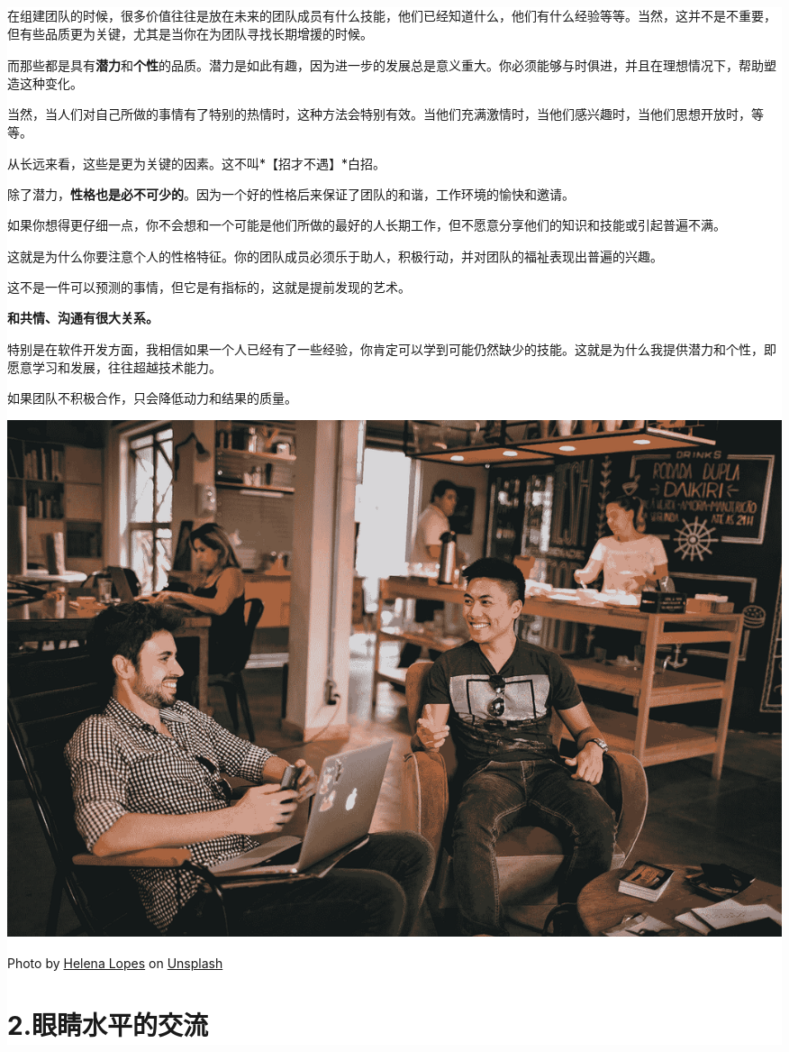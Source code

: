 在组建团队的时候，很多价值往往是放在未来的团队成员有什么技能，他们已经知道什么，他们有什么经验等等。当然，这并不是不重要，但有些品质更为关键，尤其是当你在为团队寻找长期增援的时候。

而那些都是具有**潜力**和**个性**的品质。潜力是如此有趣，因为进一步的发展总是意义重大。你必须能够与时俱进，并且在理想情况下，帮助塑造这种变化。

当然，当人们对自己所做的事情有了特别的热情时，这种方法会特别有效。当他们充满激情时，当他们感兴趣时，当他们思想开放时，等等。

从长远来看，这些是更为关键的因素。这不叫*【招才不遇】*白招。

除了潜力，**性格也是必不可少的**。因为一个好的性格后来保证了团队的和谐，工作环境的愉快和邀请。

如果你想得更仔细一点，你不会想和一个可能是他们所做的最好的人长期工作，但不愿意分享他们的知识和技能或引起普遍不满。

这就是为什么你要注意个人的性格特征。你的团队成员必须乐于助人，积极行动，并对团队的福祉表现出普遍的兴趣。

这不是一件可以预测的事情，但它是有指标的，这就是提前发现的艺术。

**和共情、沟通有很大关系。**

特别是在软件开发方面，我相信如果一个人已经有了一些经验，你肯定可以学到可能仍然缺少的技能。这就是为什么我提供潜力和个性，即愿意学习和发展，往往超越技术能力。

如果团队不积极合作，只会降低动力和结果的质量。

![](img/a111d670ab673351618b314788fa0ec4.png)

Photo by [Helena Lopes](https://unsplash.com/@wildlittlethingsphoto?utm_source=medium&utm_medium=referral) on [Unsplash](https://unsplash.com?utm_source=medium&utm_medium=referral)

# 2.眼睛水平的交流
